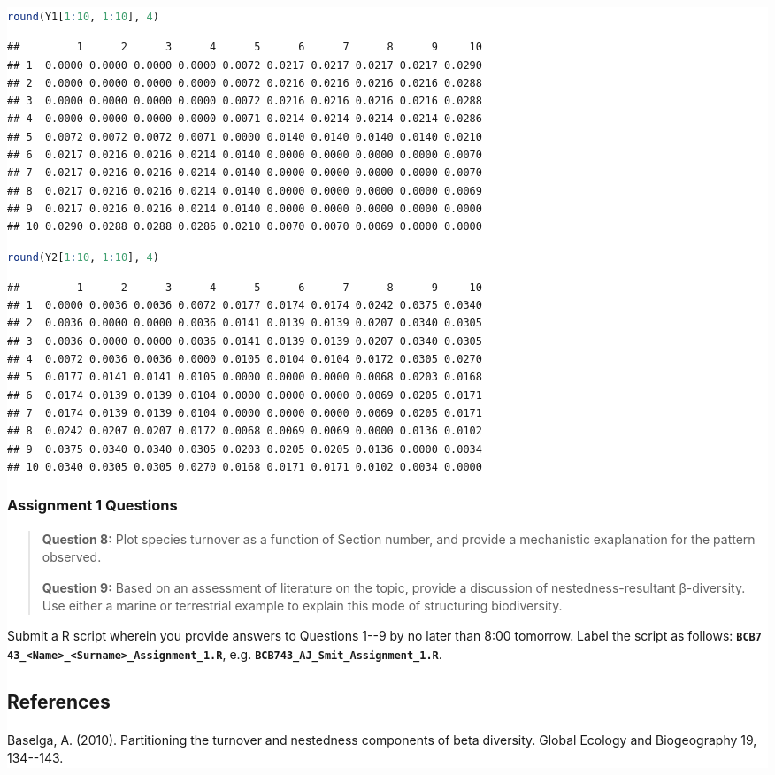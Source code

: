 
```r
round(Y1[1:10, 1:10], 4)
```

```
##         1      2      3      4      5      6      7      8      9     10
## 1  0.0000 0.0000 0.0000 0.0000 0.0072 0.0217 0.0217 0.0217 0.0217 0.0290
## 2  0.0000 0.0000 0.0000 0.0000 0.0072 0.0216 0.0216 0.0216 0.0216 0.0288
## 3  0.0000 0.0000 0.0000 0.0000 0.0072 0.0216 0.0216 0.0216 0.0216 0.0288
## 4  0.0000 0.0000 0.0000 0.0000 0.0071 0.0214 0.0214 0.0214 0.0214 0.0286
## 5  0.0072 0.0072 0.0072 0.0071 0.0000 0.0140 0.0140 0.0140 0.0140 0.0210
## 6  0.0217 0.0216 0.0216 0.0214 0.0140 0.0000 0.0000 0.0000 0.0000 0.0070
## 7  0.0217 0.0216 0.0216 0.0214 0.0140 0.0000 0.0000 0.0000 0.0000 0.0070
## 8  0.0217 0.0216 0.0216 0.0214 0.0140 0.0000 0.0000 0.0000 0.0000 0.0069
## 9  0.0217 0.0216 0.0216 0.0214 0.0140 0.0000 0.0000 0.0000 0.0000 0.0000
## 10 0.0290 0.0288 0.0288 0.0286 0.0210 0.0070 0.0070 0.0069 0.0000 0.0000
```


```r
round(Y2[1:10, 1:10], 4)
```

```
##         1      2      3      4      5      6      7      8      9     10
## 1  0.0000 0.0036 0.0036 0.0072 0.0177 0.0174 0.0174 0.0242 0.0375 0.0340
## 2  0.0036 0.0000 0.0000 0.0036 0.0141 0.0139 0.0139 0.0207 0.0340 0.0305
## 3  0.0036 0.0000 0.0000 0.0036 0.0141 0.0139 0.0139 0.0207 0.0340 0.0305
## 4  0.0072 0.0036 0.0036 0.0000 0.0105 0.0104 0.0104 0.0172 0.0305 0.0270
## 5  0.0177 0.0141 0.0141 0.0105 0.0000 0.0000 0.0000 0.0068 0.0203 0.0168
## 6  0.0174 0.0139 0.0139 0.0104 0.0000 0.0000 0.0000 0.0069 0.0205 0.0171
## 7  0.0174 0.0139 0.0139 0.0104 0.0000 0.0000 0.0000 0.0069 0.0205 0.0171
## 8  0.0242 0.0207 0.0207 0.0172 0.0068 0.0069 0.0069 0.0000 0.0136 0.0102
## 9  0.0375 0.0340 0.0340 0.0305 0.0203 0.0205 0.0205 0.0136 0.0000 0.0034
## 10 0.0340 0.0305 0.0305 0.0270 0.0168 0.0171 0.0171 0.0102 0.0034 0.0000
```

### Assignment 1 Questions

> **Question 8:** Plot species turnover as a function of Section number, and provide a mechanistic exaplanation for the pattern observed.
>
> **Question 9:** Based on an assessment of literature on the topic, provide a discussion of nestedness-resultant β-diversity. Use either a marine or terrestrial example to explain this mode of structuring biodiversity.

Submit a R script wherein you provide answers to Questions 1--9 by no later than 8:00 tomorrow. Label the script as follows: **`BCB743_<Name>_<Surname>_Assignment_1.R`**, e.g. **`BCB743_AJ_Smit_Assignment_1.R`**.

## References

Baselga, A. (2010). Partitioning the turnover and nestedness components of beta diversity. Global Ecology and Biogeography 19, 134--143.
